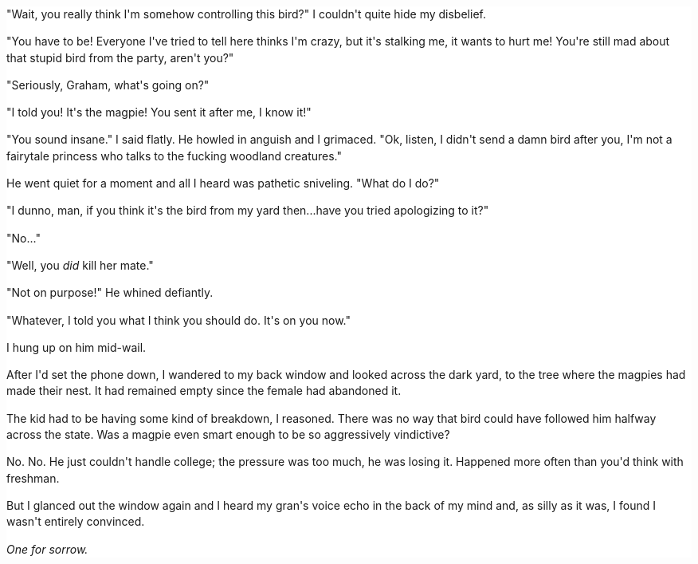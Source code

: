 
"Wait, you really think I'm somehow controlling this bird?" I couldn't quite hide my disbelief.


"You have to be! Everyone I've tried to tell here thinks I'm crazy, but it's stalking me, it wants to hurt me! You're still mad about that stupid bird from the party, aren't you?"


"Seriously, Graham, what's going on?"


"I told you! It's the magpie! You sent it after me, I know it!"


"You sound insane." I said flatly. He howled in anguish and I grimaced. "Ok, listen, I didn't send a damn bird after you, I'm not a fairytale princess who talks to the fucking woodland creatures."


He went quiet for a moment and all I heard was pathetic sniveling. "What do I do?"


"I dunno, man, if you think it's the bird from my yard then...have you tried apologizing to it?"


"No..."


"Well, you *did* kill her mate."


"Not on purpose!" He whined defiantly.


"Whatever, I told you what I think you should do. It's on you now."


I hung up on him mid-wail.


After I'd set the phone down, I wandered to my back window and looked across the dark yard, to the tree where the magpies had made their nest. It had remained empty since the female had abandoned it. 


The kid had to be having some kind of breakdown, I reasoned. There was no way that bird could have followed him halfway across the state. Was a magpie even smart enough to be so aggressively vindictive?


No. No. He just couldn't handle college; the pressure was too much, he was losing it. Happened more often than you'd think with freshman.


But I glanced out the window again and I heard my gran's voice echo in the back of my mind and, as silly as it was, I found I wasn't entirely convinced.


*One for sorrow.*